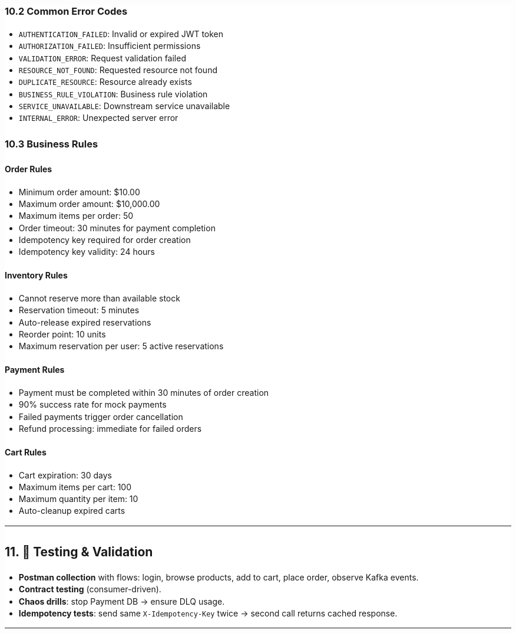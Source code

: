 ### 10.2 Common Error Codes
- `AUTHENTICATION_FAILED`: Invalid or expired JWT token
- `AUTHORIZATION_FAILED`: Insufficient permissions
- `VALIDATION_ERROR`: Request validation failed
- `RESOURCE_NOT_FOUND`: Requested resource not found
- `DUPLICATE_RESOURCE`: Resource already exists
- `BUSINESS_RULE_VIOLATION`: Business rule violation
- `SERVICE_UNAVAILABLE`: Downstream service unavailable
- `INTERNAL_ERROR`: Unexpected server error

### 10.3 Business Rules

#### Order Rules
- Minimum order amount: $10.00
- Maximum order amount: $10,000.00
- Maximum items per order: 50
- Order timeout: 30 minutes for payment completion
- Idempotency key required for order creation
- Idempotency key validity: 24 hours

#### Inventory Rules
- Cannot reserve more than available stock
- Reservation timeout: 5 minutes
- Auto-release expired reservations
- Reorder point: 10 units
- Maximum reservation per user: 5 active reservations

#### Payment Rules
- Payment must be completed within 30 minutes of order creation
- 90% success rate for mock payments
- Failed payments trigger order cancellation
- Refund processing: immediate for failed orders

#### Cart Rules
- Cart expiration: 30 days
- Maximum items per cart: 100
- Maximum quantity per item: 10
- Auto-cleanup expired carts

---

## 11\. 🧪 Testing & Validation

* **Postman collection** with flows: login, browse products, add to cart, place order, observe Kafka events.  
* **Contract testing** (consumer-driven).  
* **Chaos drills**: stop Payment DB → ensure DLQ usage.  
* **Idempotency tests**: send same `X-Idempotency-Key` twice → second call returns cached response.

---
